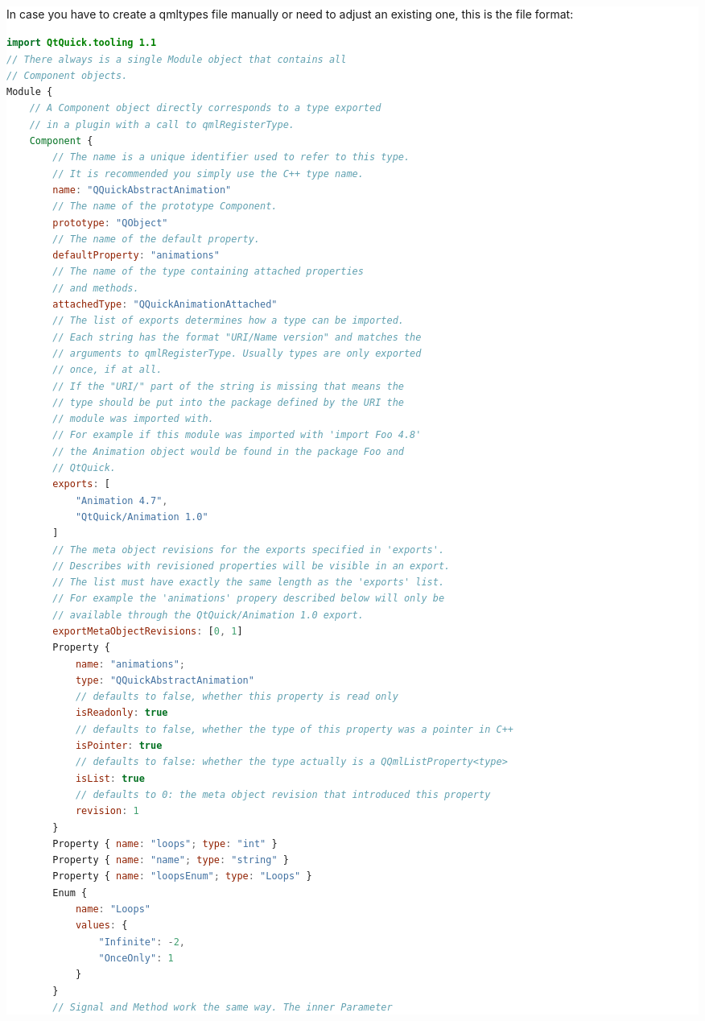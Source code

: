 In case you have to create a qmltypes file manually or need to adjust an existing one, this is the file format:

``` qml
import QtQuick.tooling 1.1
// There always is a single Module object that contains all
// Component objects.
Module {
    // A Component object directly corresponds to a type exported
    // in a plugin with a call to qmlRegisterType.
    Component {
        // The name is a unique identifier used to refer to this type.
        // It is recommended you simply use the C++ type name.
        name: "QQuickAbstractAnimation"
        // The name of the prototype Component.
        prototype: "QObject"
        // The name of the default property.
        defaultProperty: "animations"
        // The name of the type containing attached properties
        // and methods.
        attachedType: "QQuickAnimationAttached"
        // The list of exports determines how a type can be imported.
        // Each string has the format "URI/Name version" and matches the
        // arguments to qmlRegisterType. Usually types are only exported
        // once, if at all.
        // If the "URI/" part of the string is missing that means the
        // type should be put into the package defined by the URI the
        // module was imported with.
        // For example if this module was imported with 'import Foo 4.8'
        // the Animation object would be found in the package Foo and
        // QtQuick.
        exports: [
            "Animation 4.7",
            "QtQuick/Animation 1.0"
        ]
        // The meta object revisions for the exports specified in 'exports'.
        // Describes with revisioned properties will be visible in an export.
        // The list must have exactly the same length as the 'exports' list.
        // For example the 'animations' propery described below will only be
        // available through the QtQuick/Animation 1.0 export.
        exportMetaObjectRevisions: [0, 1]
        Property {
            name: "animations";
            type: "QQuickAbstractAnimation"
            // defaults to false, whether this property is read only
            isReadonly: true
            // defaults to false, whether the type of this property was a pointer in C++
            isPointer: true
            // defaults to false: whether the type actually is a QQmlListProperty<type>
            isList: true
            // defaults to 0: the meta object revision that introduced this property
            revision: 1
        }
        Property { name: "loops"; type: "int" }
        Property { name: "name"; type: "string" }
        Property { name: "loopsEnum"; type: "Loops" }
        Enum {
            name: "Loops"
            values: {
                "Infinite": -2,
                "OnceOnly": 1
            }
        }
        // Signal and Method work the same way. The inner Parameter
```
